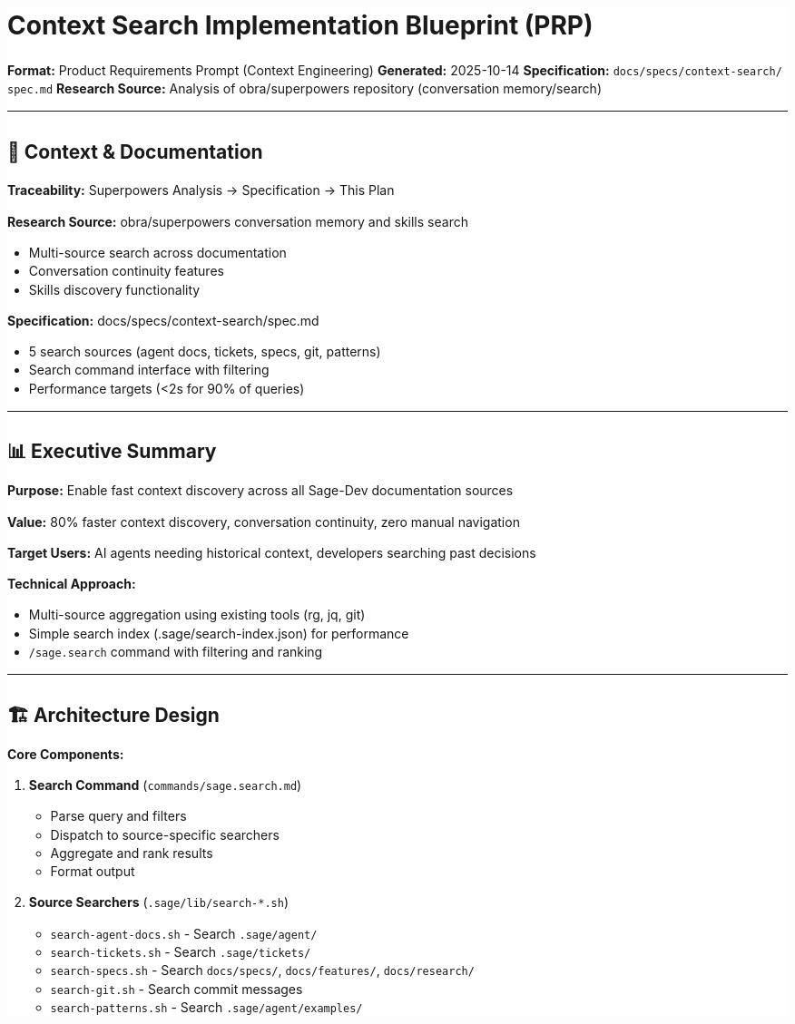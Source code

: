 # Context Search Implementation Blueprint (PRP)

**Format:** Product Requirements Prompt (Context Engineering)
**Generated:** 2025-10-14
**Specification:** `docs/specs/context-search/spec.md`
**Research Source:** Analysis of obra/superpowers repository (conversation memory/search)

---

## 📖 Context & Documentation

**Traceability:** Superpowers Analysis → Specification → This Plan

**Research Source:** obra/superpowers conversation memory and skills search
- Multi-source search across documentation
- Conversation continuity features
- Skills discovery functionality

**Specification:** docs/specs/context-search/spec.md
- 5 search sources (agent docs, tickets, specs, git, patterns)
- Search command interface with filtering
- Performance targets (<2s for 90% of queries)

---

## 📊 Executive Summary

**Purpose:** Enable fast context discovery across all Sage-Dev documentation sources

**Value:** 80% faster context discovery, conversation continuity, zero manual navigation

**Target Users:** AI agents needing historical context, developers searching past decisions

**Technical Approach:**
- Multi-source aggregation using existing tools (rg, jq, git)
- Simple search index (.sage/search-index.json) for performance
- `/sage.search` command with filtering and ranking

---

## 🏗️ Architecture Design

**Core Components:**

1. **Search Command** (`commands/sage.search.md`)
   - Parse query and filters
   - Dispatch to source-specific searchers
   - Aggregate and rank results
   - Format output

2. **Source Searchers** (`.sage/lib/search-*.sh`)
   - `search-agent-docs.sh` - Search `.sage/agent/`
   - `search-tickets.sh` - Search `.sage/tickets/`
   - `search-specs.sh` - Search `docs/specs/`, `docs/features/`, `docs/research/`
   - `search-git.sh` - Search commit messages
   - `search-patterns.sh` - Search `.sage/agent/examples/`
